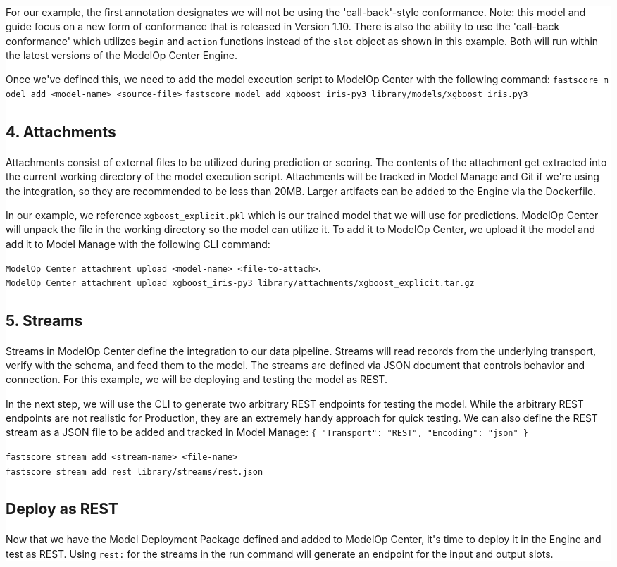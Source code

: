 For our example, the first annotation designates we will not be using the 'call-back'-style conformance. Note: this model and guide focus on a new form of conformance that is released in Version 1.10. There is also the ability to use the 'call-back conformance' which utilizes `begin` and `action` functions instead of the `slot` object as shown in [this example](https://opendatagroup.github.io/Knowledge%20Center/Tutorials/Gradient%20Boosting%20Regressor/). Both will run within the latest versions of the ModelOp Center Engine. 

Once we've defined this, we need to add the model execution script to ModelOp Center with the following command:
`fastscore model add <model-name> <source-file>`
`fastscore model add xgboost_iris-py3 library/models/xgboost_iris.py3`


## <a name="attachments"></a>4. Attachments
Attachments consist of external files to be utilized during prediction or scoring. The contents of the attachment get extracted into the current working directory of the model execution script.  Attachments will be tracked in Model Manage and Git if we're using the integration, so they are recommended to be less than 20MB. Larger artifacts can be added to the Engine via the Dockerfile. 

In our example, we reference `xgboost_explicit.pkl` which is our trained model that we will use for predictions. ModelOp Center will unpack the file in the working directory so the model can utilize it. To add it to ModelOp Center, we upload it the model and add it to Model Manage with the following CLI command:

`ModelOp Center attachment upload <model-name> <file-to-attach>`.  
`ModelOp Center attachment upload xgboost_iris-py3 library/attachments/xgboost_explicit.tar.gz`


## <a name="streams"></a>5. Streams
Streams in ModelOp Center define the integration to our data pipeline. Streams will read records from the underlying transport, verify with the schema, and feed them to the model. The streams are defined via JSON document that controls behavior and connection. For this example, we will be deploying and testing the model as REST. 

In the next step, we will use the CLI to generate two arbitrary REST endpoints for testing the model. While the arbitrary REST endpoints are not realistic for Production, they are an extremely handy approach for quick testing. We can also define the REST stream as a JSON file to be added and tracked in Model Manage:
``
{
  "Transport": "REST",
  "Encoding": "json"
}
``

```
fastscore stream add <stream-name> <file-name>
fastscore stream add rest library/streams/rest.json
```

## <a name="Deploy-as-REST"></a>Deploy as REST
Now that we have the Model Deployment Package defined and added to ModelOp Center, it's time to deploy it in the Engine and test as REST. Using `rest:` for the streams in the run command will generate an endpoint for the input and output slots.  
